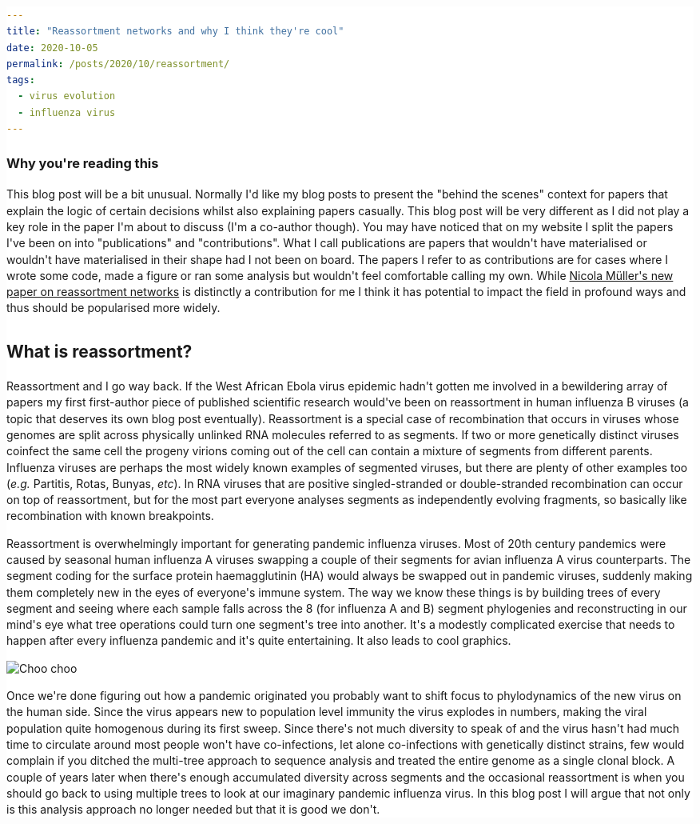 ```yaml
---
title: "Reassortment networks and why I think they're cool"
date: 2020-10-05
permalink: /posts/2020/10/reassortment/
tags:
  - virus evolution
  - influenza virus
---
```


### Why you're reading this

This blog post will be a bit unusual. Normally I'd like my blog posts to present the "behind the scenes" context for papers that explain the logic of certain decisions whilst also explaining papers casually. This blog post will be very different as I did not play a key role in the paper I'm about to discuss (I'm a co-author though). You may have noticed that on my website I split the papers I've been on into "publications" and "contributions". What I call publications are papers that wouldn't have materialised or wouldn't have materialised in their shape had I not been on board. The papers I refer to as contributions are for cases where I wrote some code, made a figure or ran some analysis but wouldn't feel comfortable calling my own. While [Nicola Müller's new paper on reassortment networks](https://www.pnas.org/content/117/29/17104) is distinctly a contribution for me I think it has potential to impact the field in profound ways and thus should be popularised more widely.


## What is reassortment?

Reassortment and I go way back. If the West African Ebola virus epidemic hadn't gotten me involved in a bewildering array of papers my first first-author piece of published scientific research would've been on reassortment in human influenza B viruses (a topic that deserves its own blog post eventually). Reassortment is a special case of recombination that occurs in viruses whose genomes are split across physically unlinked RNA molecules referred to as segments. If two or more genetically distinct viruses coinfect the same cell the progeny virions coming out of the cell can contain a mixture of segments from different parents. Influenza viruses are perhaps the most widely known examples of segmented viruses, but there are plenty of other examples too (_e.g._ Partitis, Rotas, Bunyas, _etc_). In RNA viruses that are positive singled-stranded or double-stranded recombination can occur on top of reassortment, but for the most part everyone analyses segments as independently evolving fragments, so basically like recombination with known breakpoints.

Reassortment is overwhelmingly important for generating pandemic influenza viruses. Most of 20th century pandemics were caused by seasonal human influenza A viruses swapping a couple of their segments for avian influenza A virus counterparts. The segment coding for the surface protein haemagglutinin (HA) would always be swapped out in pandemic viruses, suddenly making them completely new in the eyes of everyone's immune system. The way we know these things is by building trees of every segment and seeing where each sample falls across the 8 (for influenza A and B) segment phylogenies and reconstructing in our mind's eye what tree operations could turn one segment's tree into another. It's a modestly complicated exercise that needs to happen after every influenza pandemic and it's quite entertaining. It also leads to cool graphics.

![Choo choo](https://media.springernature.com/full/springer-static/image/art%3A10.1038%2Fnature08182/MediaObjects/41586_2009_Article_BFnature08182_Fig1_HTML.jpg?as=webp)

Once we're done figuring out how a pandemic originated you probably want to shift focus to phylodynamics of the new virus on the human side. Since the virus appears new to population level immunity the virus explodes in numbers, making the viral population quite homogenous during its first sweep. Since there's not much diversity to speak of and the virus hasn't had much time to circulate around most people won't have co-infections, let alone co-infections with genetically distinct strains, few would complain if you ditched the multi-tree approach to sequence analysis and treated the entire genome as a single clonal block. A couple of years later when there's enough accumulated diversity across segments and the occasional reassortment is when you should go back to using multiple trees to look at our imaginary pandemic influenza virus. In this blog post I will argue that not only is this analysis approach no longer needed but that it is good we don't.
